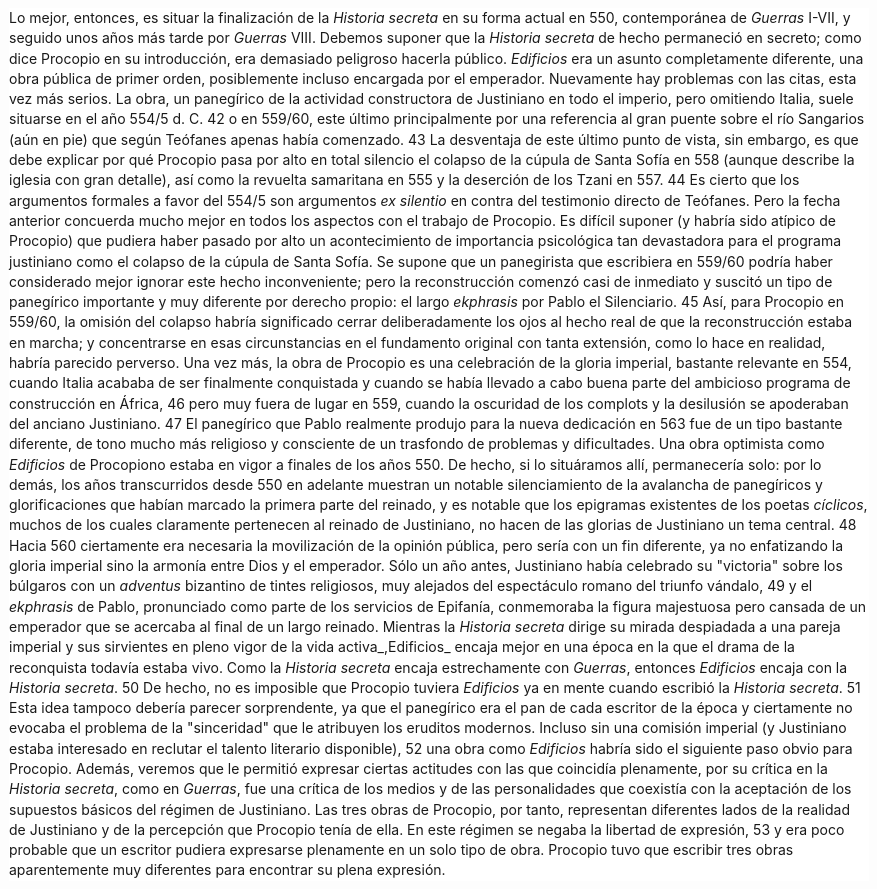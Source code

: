 Lo mejor, entonces, es situar la finalización de la _Historia secreta_ en su forma actual en 550, contemporánea de _Guerras_ I-VII, y seguido unos años más tarde por _Guerras_ VIII. Debemos suponer que la _Historia secreta_ de hecho permaneció en secreto; como dice Procopio en su introducción, era demasiado peligroso hacerla público. _Edificios_ era un asunto completamente diferente, una obra pública de primer orden, posiblemente incluso encargada por el emperador. Nuevamente hay problemas con las citas, esta vez más serios. La obra, un panegírico de la actividad constructora de Justiniano en todo el imperio, pero omitiendo Italia, suele situarse en el año 554/5 d. C. 42 o en 559/60, este último principalmente por una referencia al gran puente sobre el río Sangarios (aún en pie) que según Teófanes apenas había comenzado. 43 La desventaja de este último punto de vista, sin embargo, es que debe explicar por qué Procopio pasa por alto en total silencio el colapso de la cúpula de Santa Sofía en 558 (aunque describe la iglesia con gran detalle), así como la revuelta samaritana en 555 y la deserción de los Tzani en 557. 44 Es cierto que los argumentos formales a favor del 554/5 son argumentos _ex silentio_ en contra del testimonio directo de Teófanes. Pero la fecha anterior concuerda mucho mejor en todos los aspectos con el trabajo de Procopio. Es difícil suponer (y habría sido atípico de Procopio) que pudiera haber pasado por alto un acontecimiento de importancia psicológica tan devastadora para el programa justiniano como el colapso de la cúpula de Santa Sofía. Se supone que un panegirista que escribiera en 559/60 podría haber considerado mejor ignorar este hecho inconveniente; pero la reconstrucción comenzó casi de inmediato y suscitó un tipo de panegírico importante y muy diferente por derecho propio: el largo _ekphrasis_ por Pablo el Silenciario. 45 Así, para Procopio en 559/60, la omisión del colapso habría significado cerrar deliberadamente los ojos al hecho real de que la reconstrucción estaba en marcha; y concentrarse en esas circunstancias en el fundamento original con tanta extensión, como lo hace en realidad, habría parecido perverso. Una vez más, la obra de Procopio es una celebración de la gloria imperial, bastante relevante en 554, cuando Italia acababa de ser finalmente conquistada y cuando se había llevado a cabo buena parte del ambicioso programa de construcción en África, 46 pero muy fuera de lugar en 559, cuando la oscuridad de los complots y la desilusión se apoderaban del anciano Justiniano. 47 El panegírico que Pablo realmente produjo para la nueva dedicación en 563 fue de un tipo bastante diferente, de tono mucho más religioso y consciente de un trasfondo de problemas y dificultades. Una obra optimista como _Edificios_ de Procopiono estaba en vigor a finales de los años 550. De hecho, si lo situáramos allí, permanecería solo: por lo demás, los años transcurridos desde 550 en adelante muestran un notable silenciamiento de la avalancha de panegíricos y glorificaciones que habían marcado la primera parte del reinado, y es notable que los epigramas existentes de los poetas _cíclicos_, muchos de los cuales claramente pertenecen al reinado de Justiniano, no hacen de las glorias de Justiniano un tema central. 48 Hacia 560 ciertamente era necesaria la movilización de la opinión pública, pero sería con un fin diferente, ya no enfatizando la gloria imperial sino la armonía entre Dios y el emperador. Sólo un año antes, Justiniano había celebrado su "victoria" sobre los búlgaros con un _adventus_ bizantino de tintes religiosos, muy alejados del espectáculo romano del triunfo vándalo, 49 y el _ekphrasis_ de Pablo, pronunciado como parte de los servicios de Epifanía, conmemoraba la figura majestuosa pero cansada de un emperador que se acercaba al final de un largo reinado. Mientras la _Historia secreta_ dirige su mirada despiadada a una pareja imperial y sus sirvientes en pleno vigor de la vida activa_,Edificios_ encaja mejor en una época en la que el drama de la reconquista todavía estaba vivo. Como la _Historia secreta_ encaja estrechamente con _Guerras_, entonces _Edificios_ encaja con la _Historia secreta_. 50 De hecho, no es imposible que Procopio tuviera _Edificios_ ya en mente cuando escribió la _Historia secreta_. 51 Esta idea tampoco debería parecer sorprendente, ya que el panegírico era el pan de cada escritor de la época y ciertamente no evocaba el problema de la "sinceridad" que le atribuyen los eruditos modernos. Incluso sin una comisión imperial (y Justiniano estaba interesado en reclutar el talento literario disponible), 52 una obra como _Edificios_ habría sido el siguiente paso obvio para Procopio. Además, veremos que le permitió expresar ciertas actitudes con las que coincidía plenamente, por su crítica en la _Historia secreta_, como en _Guerras_, fue una crítica de los medios y de las personalidades que coexistía con la aceptación de los supuestos básicos del régimen de Justiniano. Las tres obras de Procopio, por tanto, representan diferentes lados de la realidad de Justiniano y de la percepción que Procopio tenía de ella. En este régimen se negaba la libertad de expresión, 53 y era poco probable que un escritor pudiera expresarse plenamente en un solo tipo de obra. Procopio tuvo que escribir tres obras aparentemente muy diferentes para encontrar su plena expresión.
